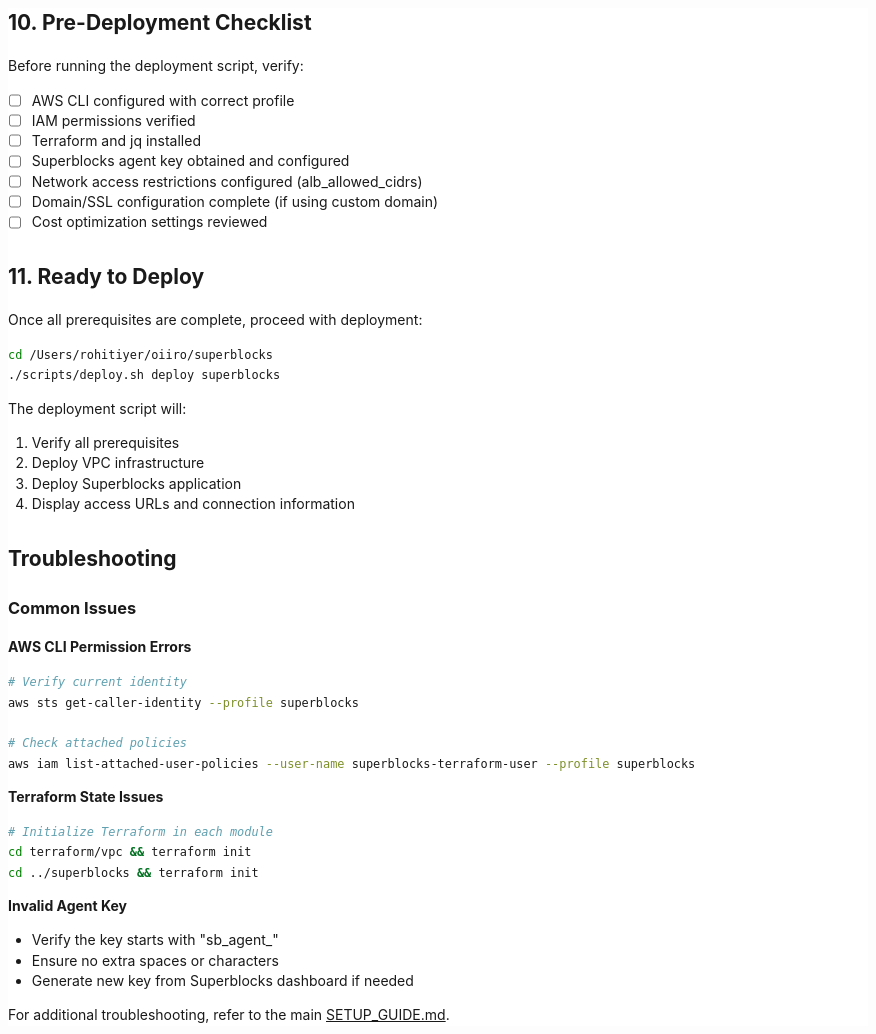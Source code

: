 ## 10. Pre-Deployment Checklist

Before running the deployment script, verify:

- [ ] AWS CLI configured with correct profile
- [ ] IAM permissions verified
- [ ] Terraform and jq installed
- [ ] Superblocks agent key obtained and configured
- [ ] Network access restrictions configured (alb_allowed_cidrs)
- [ ] Domain/SSL configuration complete (if using custom domain)
- [ ] Cost optimization settings reviewed

## 11. Ready to Deploy

Once all prerequisites are complete, proceed with deployment:

```bash
cd /Users/rohitiyer/oiiro/superblocks
./scripts/deploy.sh deploy superblocks
```

The deployment script will:
1. Verify all prerequisites
2. Deploy VPC infrastructure
3. Deploy Superblocks application
4. Display access URLs and connection information

## Troubleshooting

### Common Issues

**AWS CLI Permission Errors**
```bash
# Verify current identity
aws sts get-caller-identity --profile superblocks

# Check attached policies
aws iam list-attached-user-policies --user-name superblocks-terraform-user --profile superblocks
```

**Terraform State Issues**
```bash
# Initialize Terraform in each module
cd terraform/vpc && terraform init
cd ../superblocks && terraform init
```

**Invalid Agent Key**
- Verify the key starts with "sb_agent_"
- Ensure no extra spaces or characters
- Generate new key from Superblocks dashboard if needed

For additional troubleshooting, refer to the main [SETUP_GUIDE.md](SETUP_GUIDE.md).